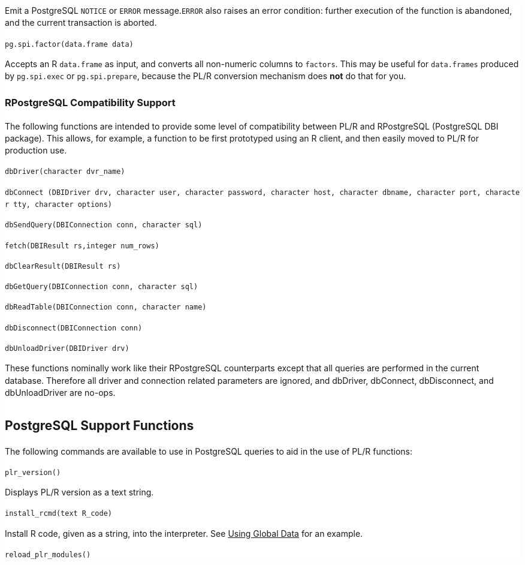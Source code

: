 Emit a PostgreSQL `NOTICE` or `ERROR` message.`ERROR` also raises an error condition:
further execution of the function is abandoned, and the current transaction is aborted.

`pg.spi.factor(data.frame data)`

Accepts an R `data.frame` as input, and converts all non-numeric columns to `factors`. This may
be useful for `data.frames` produced by `pg.spi.exec` or `pg.spi.prepare`, because the PL/R conversion
mechanism does **not** do that for you.

### RPostgreSQL Compatibility Support<a name='rpostgresql-support'></a>

The following functions are intended to provide some level of compatibility between PL/R and
RPostgreSQL (PostgreSQL DBI package). This allows, for example, a function to be first prototyped using an
R client, and then easily moved to PL/R for production use.

`dbDriver(character dvr_name)`

`dbConnect (DBIDriver drv, character user, character password, character host, character dbname,
            character port, character tty, character options)`

`dbSendQuery(DBIConnection conn, character sql)`

`fetch(DBIResult rs,integer num_rows)`

`dbClearResult(DBIResult rs)`

`dbGetQuery(DBIConnection conn, character sql)`

`dbReadTable(DBIConnection conn, character name)`

`dbDisconnect(DBIConnection conn)`

`dbUnloadDriver(DBIDriver drv)`

These functions nominally work like their RPostgreSQL counterparts except that all queries are
performed in the current database. Therefore all driver and connection related parameters are ignored,
and dbDriver, dbConnect, dbDisconnect, and dbUnloadDriver are no-ops.


## PostgreSQL Support Functions<a name='postgresql-support'></a>

The following commands are available to use in PostgreSQL queries to aid in the use of PL/R functions:

`plr_version()`

Displays PL/R version as a text string.

`install_rcmd(text R_code)`

Install R code, given as a string, into the interpreter. See  [Using Global Data](#global-data) for an example.

`reload_plr_modules()`
